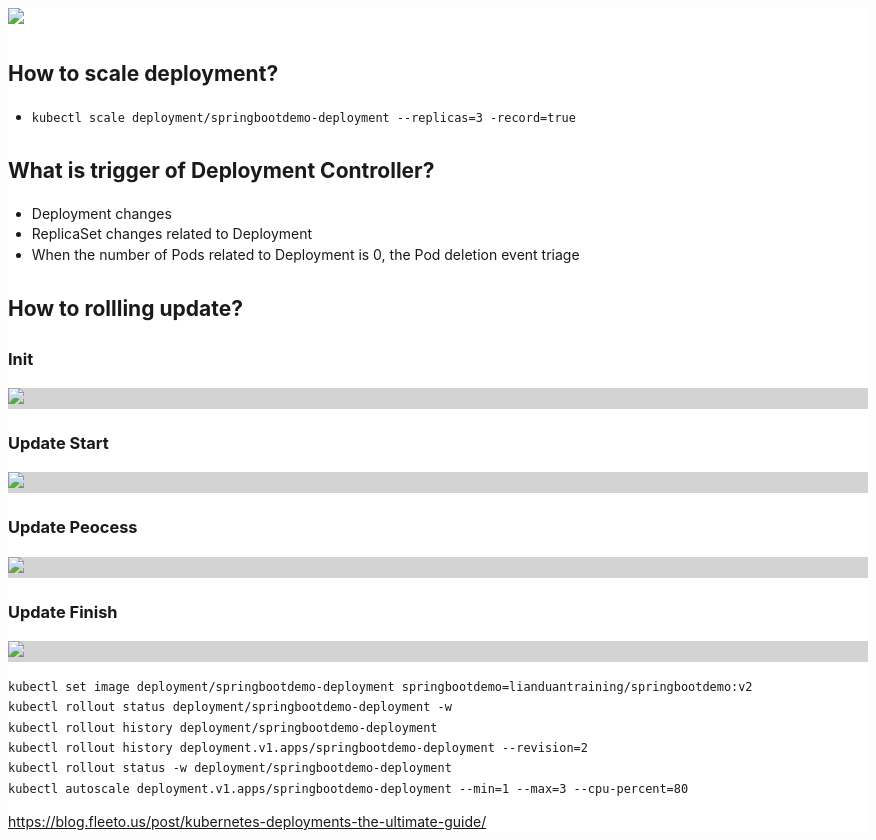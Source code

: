 

<img src='image\Deployment.jpg'>

## How to scale deployment? 

- `kubectl scale deployment/springbootdemo-deployment --replicas=3 -record=true`
  

## What is trigger of Deployment Controller?
- Deployment changes 
- ReplicaSet changes related to Deployment
- When the number of Pods related to Deployment is 0, the Pod deletion event triage

## How to rollling update?
### Init  
<div style="background-color: lightgray;" width=500px><image src="https://d33wubrfki0l68.cloudfront.net/30f75140a581110443397192d70a4cdb37df7bfc/fa906/docs/tutorials/kubernetes-basics/public/images/module_06_rollingupdates1.svg" width=50% Alert="Figure 1"></div>  

### Update Start
<div style="background-color: lightgray;"><image src="https://d33wubrfki0l68.cloudfront.net/678bcc3281bfcc588e87c73ffdc73c7a8380aca9/703a2/docs/tutorials/kubernetes-basics/public/images/module_06_rollingupdates2.svg" width="50%" Alert="Figure 2"></div>

### Update  Peocess
<div style="background-color: lightgray;"><image src="https://d33wubrfki0l68.cloudfront.net/9b57c000ea41aca21842da9e1d596cf22f1b9561/91786/docs/tutorials/kubernetes-basics/public/images/module_06_rollingupdates3.svg" width="50%" Alert="Figure 3"></div>

### Update Finish
<div style="background-color: lightgray;"><image src="https://d33wubrfki0l68.cloudfront.net/6d8bc1ebb4dc67051242bc828d3ae849dbeedb93/fbfa8/docs/tutorials/kubernetes-basics/public/images/module_06_rollingupdates4.svg" width="50%" Alert="Figure 4"></div>   

`kubectl set image deployment/springbootdemo-deployment springbootdemo=lianduantraining/springbootdemo:v2`  
`kubectl rollout status deployment/springbootdemo-deployment -w`  
`kubectl rollout history deployment/springbootdemo-deployment `  
`kubectl rollout history deployment.v1.apps/springbootdemo-deployment --revision=2`  
`kubectl rollout status -w deployment/springbootdemo-deployment `   
`kubectl autoscale deployment.v1.apps/springbootdemo-deployment --min=1 --max=3 --cpu-percent=80` 









https://blog.fleeto.us/post/kubernetes-deployments-the-ultimate-guide/

